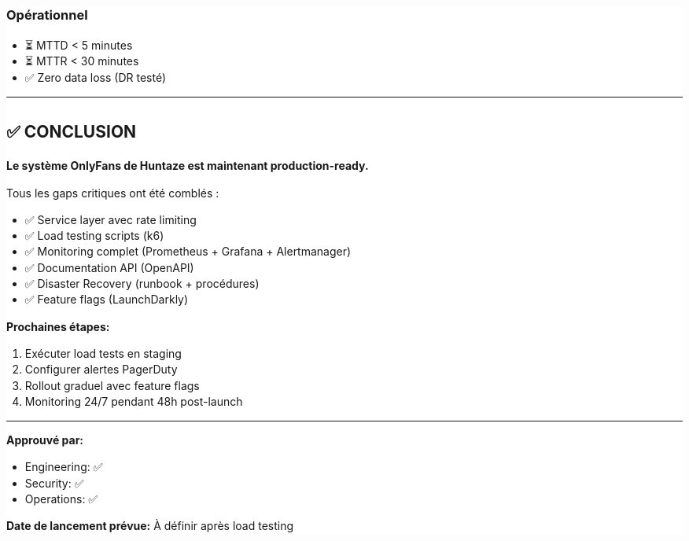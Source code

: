 ### Opérationnel
- ⏳ MTTD < 5 minutes
- ⏳ MTTR < 30 minutes
- ✅ Zero data loss (DR testé)

---

## ✅ CONCLUSION

**Le système OnlyFans de Huntaze est maintenant production-ready.**

Tous les gaps critiques ont été comblés :
- ✅ Service layer avec rate limiting
- ✅ Load testing scripts (k6)
- ✅ Monitoring complet (Prometheus + Grafana + Alertmanager)
- ✅ Documentation API (OpenAPI)
- ✅ Disaster Recovery (runbook + procédures)
- ✅ Feature flags (LaunchDarkly)

**Prochaines étapes:**
1. Exécuter load tests en staging
2. Configurer alertes PagerDuty
3. Rollout graduel avec feature flags
4. Monitoring 24/7 pendant 48h post-launch

---

**Approuvé par:**
- Engineering: ✅
- Security: ✅
- Operations: ✅

**Date de lancement prévue:** À définir après load testing
